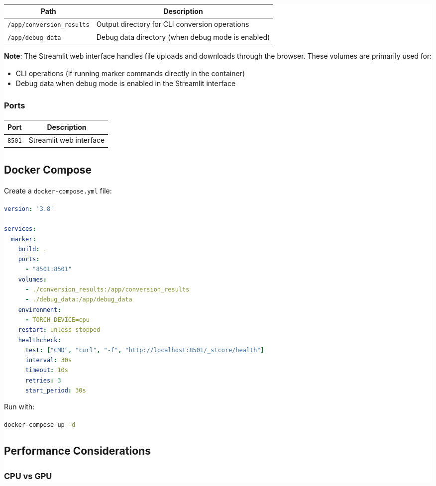 | Path | Description |
|------|-------------|
| `/app/conversion_results` | Output directory for CLI conversion operations |
| `/app/debug_data` | Debug data directory (when debug mode is enabled) |

**Note**: The Streamlit web interface handles file uploads and downloads through the browser. These volumes are primarily used for:
- CLI operations (if running marker commands directly in the container)
- Debug data when debug mode is enabled in the Streamlit interface

### Ports

| Port | Description |
|------|-------------|
| `8501` | Streamlit web interface |

## Docker Compose

Create a `docker-compose.yml` file:

```yaml
version: '3.8'

services:
  marker:
    build: .
    ports:
      - "8501:8501"
    volumes:
      - ./conversion_results:/app/conversion_results
      - ./debug_data:/app/debug_data
    environment:
      - TORCH_DEVICE=cpu
    restart: unless-stopped
    healthcheck:
      test: ["CMD", "curl", "-f", "http://localhost:8501/_stcore/health"]
      interval: 30s
      timeout: 10s
      retries: 3
      start_period: 30s
```

Run with:

```bash
docker-compose up -d
```

## Performance Considerations

### CPU vs GPU
